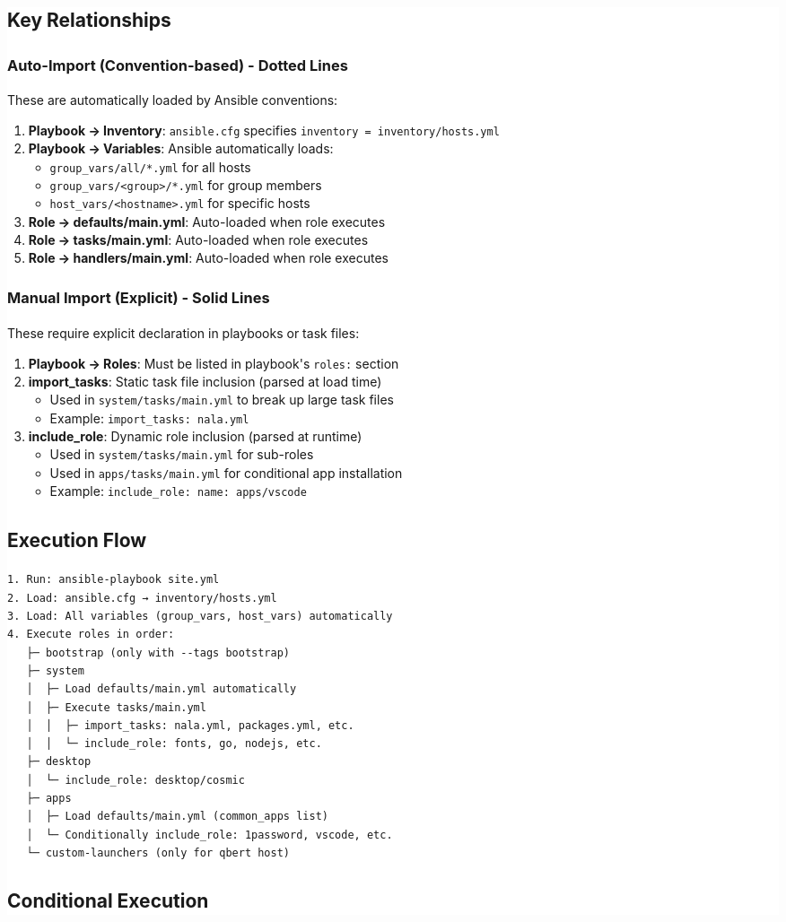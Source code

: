 ## Key Relationships

### Auto-Import (Convention-based) - Dotted Lines

These are automatically loaded by Ansible conventions:

1. **Playbook → Inventory**: `ansible.cfg` specifies `inventory = inventory/hosts.yml`
2. **Playbook → Variables**: Ansible automatically loads:
   - `group_vars/all/*.yml` for all hosts
   - `group_vars/<group>/*.yml` for group members
   - `host_vars/<hostname>.yml` for specific hosts
3. **Role → defaults/main.yml**: Auto-loaded when role executes
4. **Role → tasks/main.yml**: Auto-loaded when role executes
5. **Role → handlers/main.yml**: Auto-loaded when role executes

### Manual Import (Explicit) - Solid Lines

These require explicit declaration in playbooks or task files:

1. **Playbook → Roles**: Must be listed in playbook's `roles:` section
2. **import_tasks**: Static task file inclusion (parsed at load time)
   - Used in `system/tasks/main.yml` to break up large task files
   - Example: `import_tasks: nala.yml`
3. **include_role**: Dynamic role inclusion (parsed at runtime)
   - Used in `system/tasks/main.yml` for sub-roles
   - Used in `apps/tasks/main.yml` for conditional app installation
   - Example: `include_role: name: apps/vscode`

## Execution Flow

```
1. Run: ansible-playbook site.yml
2. Load: ansible.cfg → inventory/hosts.yml
3. Load: All variables (group_vars, host_vars) automatically
4. Execute roles in order:
   ├─ bootstrap (only with --tags bootstrap)
   ├─ system
   │  ├─ Load defaults/main.yml automatically
   │  ├─ Execute tasks/main.yml
   │  │  ├─ import_tasks: nala.yml, packages.yml, etc.
   │  │  └─ include_role: fonts, go, nodejs, etc.
   ├─ desktop
   │  └─ include_role: desktop/cosmic
   ├─ apps
   │  ├─ Load defaults/main.yml (common_apps list)
   │  └─ Conditionally include_role: 1password, vscode, etc.
   └─ custom-launchers (only for qbert host)
```

## Conditional Execution
